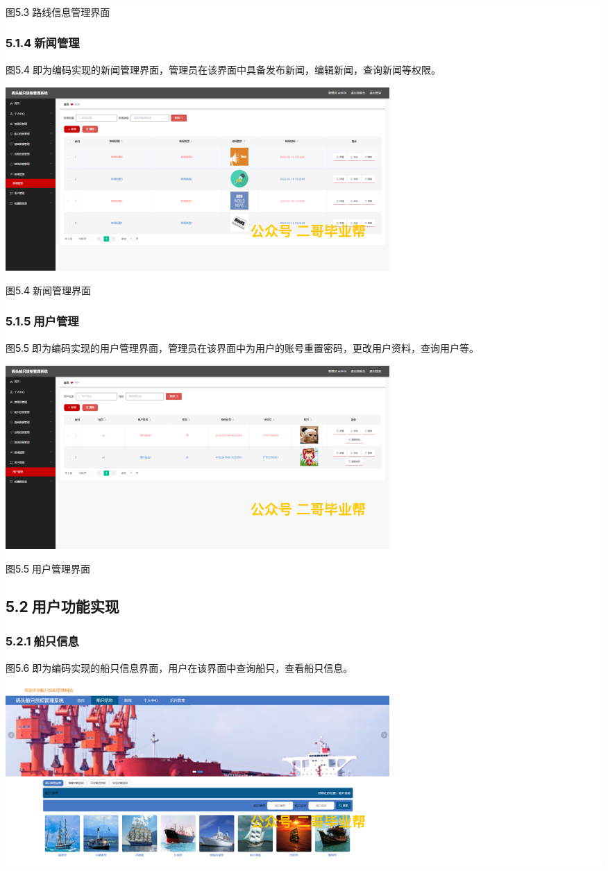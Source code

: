 图5.3 路线信息管理界面
### 5.1.4 新闻管理
图5.4 即为编码实现的新闻管理界面，管理员在该界面中具备发布新闻，编辑新闻，查询新闻等权限。

![](/md/blog.013.png)

图5.4 新闻管理界面
### 5.1.5 用户管理
图5.5 即为编码实现的用户管理界面，管理员在该界面中为用户的账号重置密码，更改用户资料，查询用户等。

![](/md/blog.014.png)

图5.5 用户管理界面
## 5.2 用户功能实现
### 5.2.1 船只信息
图5.6 即为编码实现的船只信息界面，用户在该界面中查询船只，查看船只信息。

![](/md/blog.015.png)
